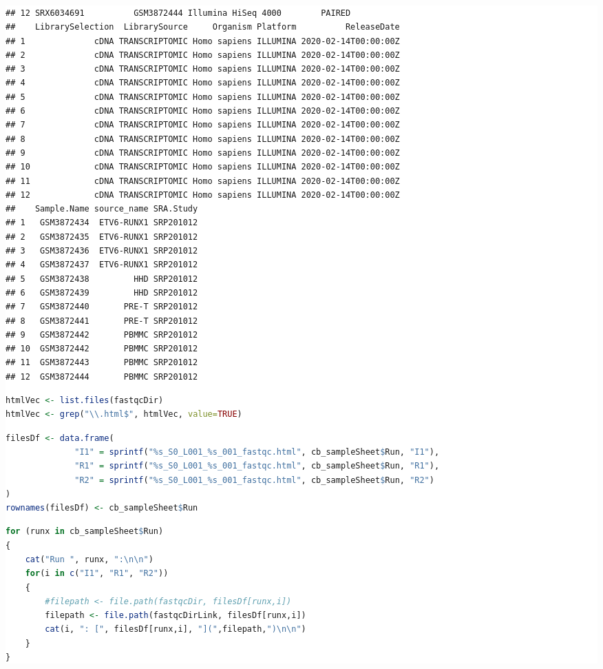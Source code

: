 ```
## 12 SRX6034691          GSM3872444 Illumina HiSeq 4000        PAIRED
##    LibrarySelection  LibrarySource     Organism Platform          ReleaseDate
## 1              cDNA TRANSCRIPTOMIC Homo sapiens ILLUMINA 2020-02-14T00:00:00Z
## 2              cDNA TRANSCRIPTOMIC Homo sapiens ILLUMINA 2020-02-14T00:00:00Z
## 3              cDNA TRANSCRIPTOMIC Homo sapiens ILLUMINA 2020-02-14T00:00:00Z
## 4              cDNA TRANSCRIPTOMIC Homo sapiens ILLUMINA 2020-02-14T00:00:00Z
## 5              cDNA TRANSCRIPTOMIC Homo sapiens ILLUMINA 2020-02-14T00:00:00Z
## 6              cDNA TRANSCRIPTOMIC Homo sapiens ILLUMINA 2020-02-14T00:00:00Z
## 7              cDNA TRANSCRIPTOMIC Homo sapiens ILLUMINA 2020-02-14T00:00:00Z
## 8              cDNA TRANSCRIPTOMIC Homo sapiens ILLUMINA 2020-02-14T00:00:00Z
## 9              cDNA TRANSCRIPTOMIC Homo sapiens ILLUMINA 2020-02-14T00:00:00Z
## 10             cDNA TRANSCRIPTOMIC Homo sapiens ILLUMINA 2020-02-14T00:00:00Z
## 11             cDNA TRANSCRIPTOMIC Homo sapiens ILLUMINA 2020-02-14T00:00:00Z
## 12             cDNA TRANSCRIPTOMIC Homo sapiens ILLUMINA 2020-02-14T00:00:00Z
##    Sample.Name source_name SRA.Study
## 1   GSM3872434  ETV6-RUNX1 SRP201012
## 2   GSM3872435  ETV6-RUNX1 SRP201012
## 3   GSM3872436  ETV6-RUNX1 SRP201012
## 4   GSM3872437  ETV6-RUNX1 SRP201012
## 5   GSM3872438         HHD SRP201012
## 6   GSM3872439         HHD SRP201012
## 7   GSM3872440       PRE-T SRP201012
## 8   GSM3872441       PRE-T SRP201012
## 9   GSM3872442       PBMMC SRP201012
## 10  GSM3872442       PBMMC SRP201012
## 11  GSM3872443       PBMMC SRP201012
## 12  GSM3872444       PBMMC SRP201012
```


```r
htmlVec <- list.files(fastqcDir)
htmlVec <- grep("\\.html$", htmlVec, value=TRUE)
```


```r
filesDf <- data.frame(
		      "I1" = sprintf("%s_S0_L001_%s_001_fastqc.html", cb_sampleSheet$Run, "I1"),
		      "R1" = sprintf("%s_S0_L001_%s_001_fastqc.html", cb_sampleSheet$Run, "R1"),
		      "R2" = sprintf("%s_S0_L001_%s_001_fastqc.html", cb_sampleSheet$Run, "R2")
)
rownames(filesDf) <- cb_sampleSheet$Run
```


```r
for (runx in cb_sampleSheet$Run)
{
	cat("Run ", runx, ":\n\n")
	for(i in c("I1", "R1", "R2"))
	{
		#filepath <- file.path(fastqcDir, filesDf[runx,i])
		filepath <- file.path(fastqcDirLink, filesDf[runx,i])
		cat(i, ": [", filesDf[runx,i], "](",filepath,")\n\n")
	}
}
```
